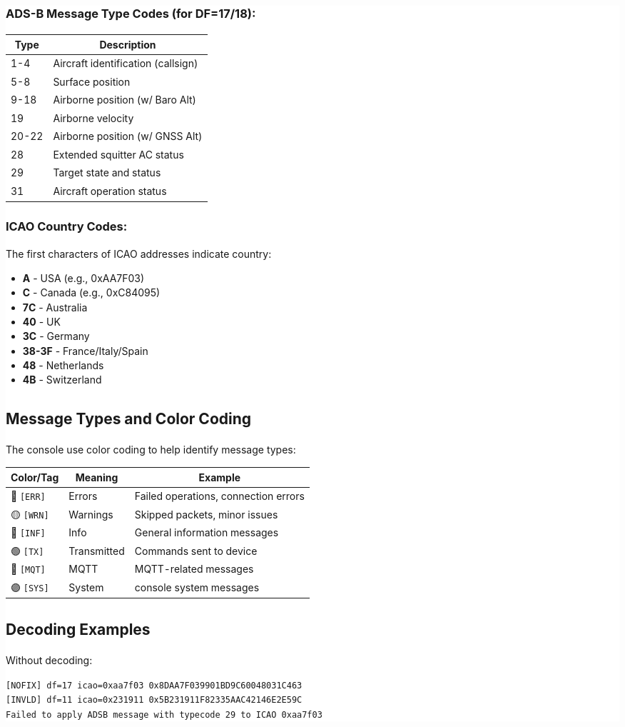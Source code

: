 ### ADS-B Message Type Codes (for DF=17/18):
| Type | Description |
|------|-------------|
| 1-4 | Aircraft identification (callsign) |
| 5-8 | Surface position |
| 9-18 | Airborne position (w/ Baro Alt) |
| 19 | Airborne velocity |
| 20-22 | Airborne position (w/ GNSS Alt) |
| 28 | Extended squitter AC status |
| 29 | Target state and status |
| 31 | Aircraft operation status |

### ICAO Country Codes:
The first characters of ICAO addresses indicate country:
- **A** - USA (e.g., 0xAA7F03)
- **C** - Canada (e.g., 0xC84095)
- **7C** - Australia
- **40** - UK
- **3C** - Germany
- **38-3F** - France/Italy/Spain
- **48** - Netherlands
- **4B** - Switzerland

## Message Types and Color Coding

The console use color coding to help identify message types:

| Color/Tag | Meaning | Example |
|-----------|---------|---------|
| 🔴 `[ERR]` | Errors | Failed operations, connection errors |
| 🟡 `[WRN]` | Warnings | Skipped packets, minor issues |
| 🔵 `[INF]` | Info | General information messages |
| 🟢 `[TX]` | Transmitted | Commands sent to device |
| 🔷 `[MQT]` | MQTT | MQTT-related messages |
| 🟣 `[SYS]` | System | console system messages |

## Decoding Examples

Without decoding:
```
[NOFIX] df=17 icao=0xaa7f03 0x8DAA7F039901BD9C60048031C463
[INVLD] df=11 icao=0x231911 0x5B231911F82335AAC42146E2E59C
Failed to apply ADSB message with typecode 29 to ICAO 0xaa7f03
```
